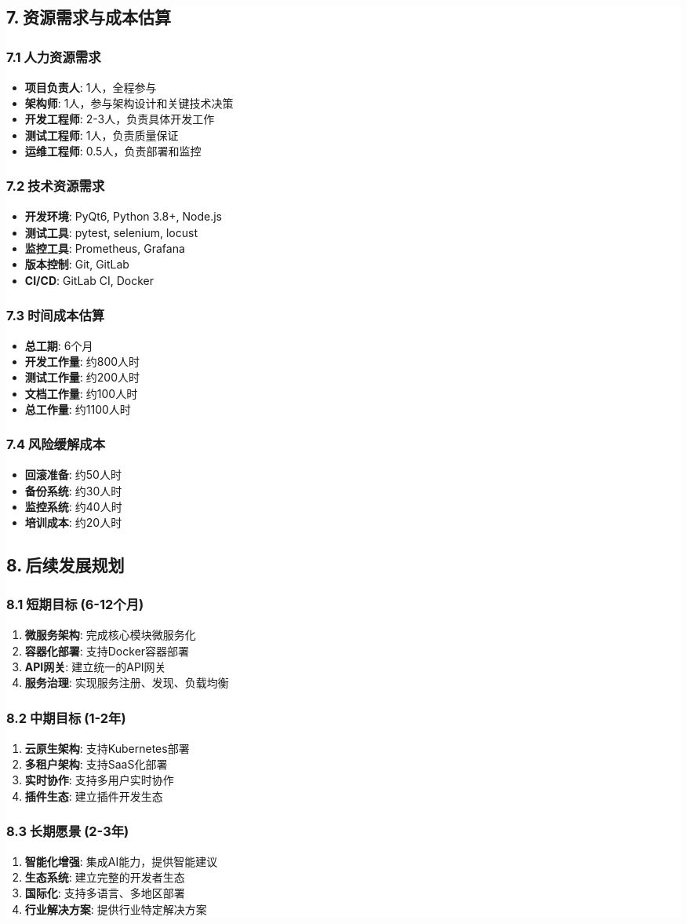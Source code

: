 ## 7. 资源需求与成本估算

### 7.1 人力资源需求
- **项目负责人**: 1人，全程参与
- **架构师**: 1人，参与架构设计和关键技术决策
- **开发工程师**: 2-3人，负责具体开发工作
- **测试工程师**: 1人，负责质量保证
- **运维工程师**: 0.5人，负责部署和监控

### 7.2 技术资源需求
- **开发环境**: PyQt6, Python 3.8+, Node.js
- **测试工具**: pytest, selenium, locust
- **监控工具**: Prometheus, Grafana
- **版本控制**: Git, GitLab
- **CI/CD**: GitLab CI, Docker

### 7.3 时间成本估算
- **总工期**: 6个月
- **开发工作量**: 约800人时
- **测试工作量**: 约200人时
- **文档工作量**: 约100人时
- **总工作量**: 约1100人时

### 7.4 风险缓解成本
- **回滚准备**: 约50人时
- **备份系统**: 约30人时
- **监控系统**: 约40人时
- **培训成本**: 约20人时

## 8. 后续发展规划

### 8.1 短期目标 (6-12个月)
1. **微服务架构**: 完成核心模块微服务化
2. **容器化部署**: 支持Docker容器部署
3. **API网关**: 建立统一的API网关
4. **服务治理**: 实现服务注册、发现、负载均衡

### 8.2 中期目标 (1-2年)
1. **云原生架构**: 支持Kubernetes部署
2. **多租户架构**: 支持SaaS化部署
3. **实时协作**: 支持多用户实时协作
4. **插件生态**: 建立插件开发生态

### 8.3 长期愿景 (2-3年)
1. **智能化增强**: 集成AI能力，提供智能建议
2. **生态系统**: 建立完整的开发者生态
3. **国际化**: 支持多语言、多地区部署
4. **行业解决方案**: 提供行业特定解决方案

